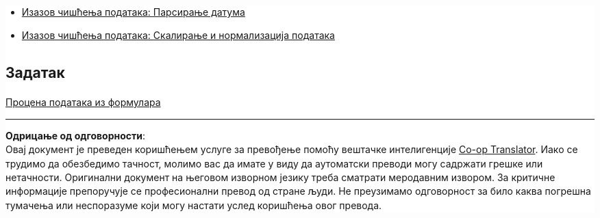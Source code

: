 - [Изазов чишћења података: Парсирање датума](https://www.kaggle.com/rtatman/data-cleaning-challenge-parsing-dates/)

- [Изазов чишћења података: Скалирање и нормализација података](https://www.kaggle.com/rtatman/data-cleaning-challenge-scale-and-normalize-data)


## Задатак

[Процена података из формулара](assignment.md)

---

**Одрицање од одговорности**:  
Овај документ је преведен коришћењем услуге за превођење помоћу вештачке интелигенције [Co-op Translator](https://github.com/Azure/co-op-translator). Иако се трудимо да обезбедимо тачност, молимо вас да имате у виду да аутоматски преводи могу садржати грешке или нетачности. Оригинални документ на његовом изворном језику треба сматрати меродавним извором. За критичне информације препоручује се професионални превод од стране људи. Не преузимамо одговорност за било каква погрешна тумачења или неспоразуме који могу настати услед коришћења овог превода.